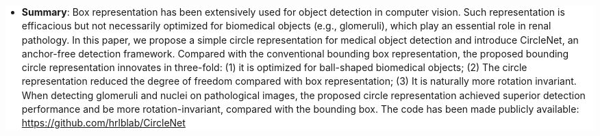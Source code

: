 - **Summary**: Box representation has been extensively used for object detection in computer vision. Such representation is efficacious but not necessarily optimized for biomedical objects (e.g., glomeruli), which play an essential role in renal pathology. In this paper, we propose a simple circle representation for medical object detection and introduce CircleNet, an anchor-free detection framework. Compared with the conventional bounding box representation, the proposed bounding circle representation innovates in three-fold: (1) it is optimized for ball-shaped biomedical objects; (2) The circle representation reduced the degree of freedom compared with box representation; (3) It is naturally more rotation invariant. When detecting glomeruli and nuclei on pathological images, the proposed circle representation achieved superior detection performance and be more rotation-invariant, compared with the bounding box. The code has been made publicly available: https://github.com/hrlblab/CircleNet



